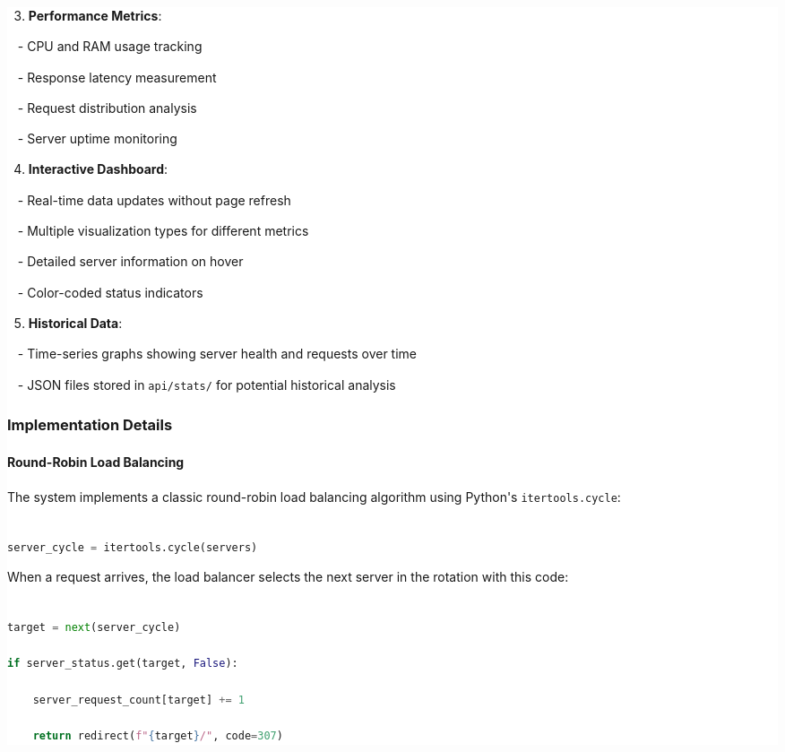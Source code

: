 3. **Performance Metrics**:

   - CPU and RAM usage tracking

   - Response latency measurement

   - Request distribution analysis

   - Server uptime monitoring

  

4. **Interactive Dashboard**:

   - Real-time data updates without page refresh

   - Multiple visualization types for different metrics

   - Detailed server information on hover

   - Color-coded status indicators

  

5. **Historical Data**:

   - Time-series graphs showing server health and requests over time

   - JSON files stored in `api/stats/` for potential historical analysis

  

### Implementation Details

  

#### Round-Robin Load Balancing

  

The system implements a classic round-robin load balancing algorithm using Python's `itertools.cycle`:

  

```python

server_cycle = itertools.cycle(servers)

```

  

When a request arrives, the load balancer selects the next server in the rotation with this code:

  

```python

target = next(server_cycle)

if server_status.get(target, False):

    server_request_count[target] += 1

    return redirect(f"{target}/", code=307)

```
